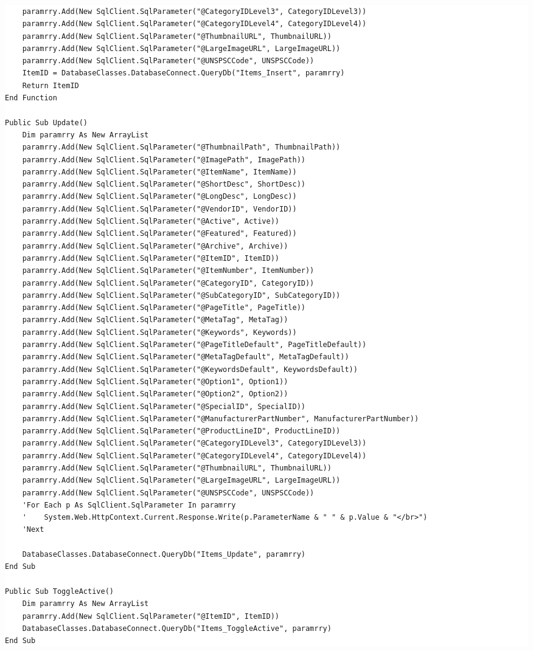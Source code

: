         paramrry.Add(New SqlClient.SqlParameter("@CategoryIDLevel3", CategoryIDLevel3))
        paramrry.Add(New SqlClient.SqlParameter("@CategoryIDLevel4", CategoryIDLevel4))
        paramrry.Add(New SqlClient.SqlParameter("@ThumbnailURL", ThumbnailURL))
        paramrry.Add(New SqlClient.SqlParameter("@LargeImageURL", LargeImageURL))
        paramrry.Add(New SqlClient.SqlParameter("@UNSPSCCode", UNSPSCCode))
        ItemID = DatabaseClasses.DatabaseConnect.QueryDb("Items_Insert", paramrry)
        Return ItemID
    End Function

    Public Sub Update()
        Dim paramrry As New ArrayList
        paramrry.Add(New SqlClient.SqlParameter("@ThumbnailPath", ThumbnailPath))
        paramrry.Add(New SqlClient.SqlParameter("@ImagePath", ImagePath))
        paramrry.Add(New SqlClient.SqlParameter("@ItemName", ItemName))
        paramrry.Add(New SqlClient.SqlParameter("@ShortDesc", ShortDesc))
        paramrry.Add(New SqlClient.SqlParameter("@LongDesc", LongDesc))
        paramrry.Add(New SqlClient.SqlParameter("@VendorID", VendorID))
        paramrry.Add(New SqlClient.SqlParameter("@Active", Active))
        paramrry.Add(New SqlClient.SqlParameter("@Featured", Featured))
        paramrry.Add(New SqlClient.SqlParameter("@Archive", Archive))
        paramrry.Add(New SqlClient.SqlParameter("@ItemID", ItemID))
        paramrry.Add(New SqlClient.SqlParameter("@ItemNumber", ItemNumber))
        paramrry.Add(New SqlClient.SqlParameter("@CategoryID", CategoryID))
        paramrry.Add(New SqlClient.SqlParameter("@SubCategoryID", SubCategoryID))
        paramrry.Add(New SqlClient.SqlParameter("@PageTitle", PageTitle))
        paramrry.Add(New SqlClient.SqlParameter("@MetaTag", MetaTag))
        paramrry.Add(New SqlClient.SqlParameter("@Keywords", Keywords))
        paramrry.Add(New SqlClient.SqlParameter("@PageTitleDefault", PageTitleDefault))
        paramrry.Add(New SqlClient.SqlParameter("@MetaTagDefault", MetaTagDefault))
        paramrry.Add(New SqlClient.SqlParameter("@KeywordsDefault", KeywordsDefault))
        paramrry.Add(New SqlClient.SqlParameter("@Option1", Option1))
        paramrry.Add(New SqlClient.SqlParameter("@Option2", Option2))
        paramrry.Add(New SqlClient.SqlParameter("@SpecialID", SpecialID))
        paramrry.Add(New SqlClient.SqlParameter("@ManufacturerPartNumber", ManufacturerPartNumber))
        paramrry.Add(New SqlClient.SqlParameter("@ProductLineID", ProductLineID))
        paramrry.Add(New SqlClient.SqlParameter("@CategoryIDLevel3", CategoryIDLevel3))
        paramrry.Add(New SqlClient.SqlParameter("@CategoryIDLevel4", CategoryIDLevel4))
        paramrry.Add(New SqlClient.SqlParameter("@ThumbnailURL", ThumbnailURL))
        paramrry.Add(New SqlClient.SqlParameter("@LargeImageURL", LargeImageURL))
        paramrry.Add(New SqlClient.SqlParameter("@UNSPSCCode", UNSPSCCode))
        'For Each p As SqlClient.SqlParameter In paramrry
        '    System.Web.HttpContext.Current.Response.Write(p.ParameterName & " " & p.Value & "</br>")
        'Next

        DatabaseClasses.DatabaseConnect.QueryDb("Items_Update", paramrry)
    End Sub

    Public Sub ToggleActive()
        Dim paramrry As New ArrayList
        paramrry.Add(New SqlClient.SqlParameter("@ItemID", ItemID))
        DatabaseClasses.DatabaseConnect.QueryDb("Items_ToggleActive", paramrry)
    End Sub

